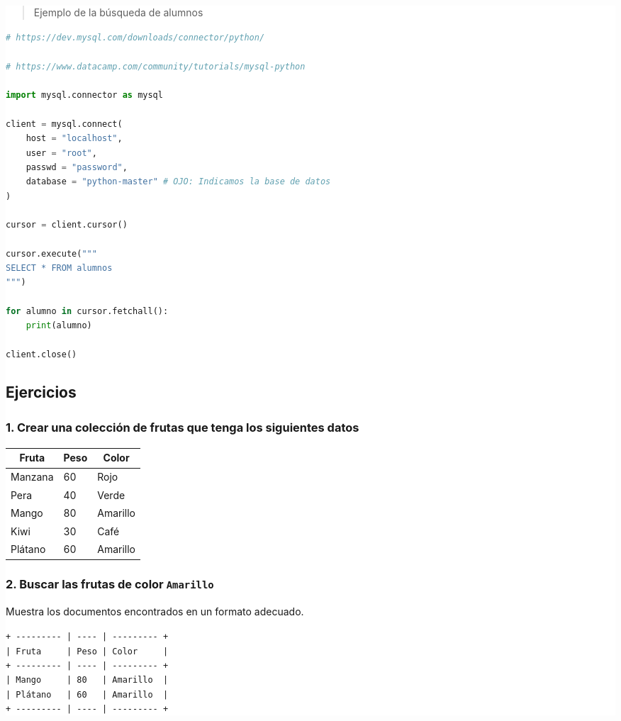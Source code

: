 > Ejemplo de la búsqueda de alumnos

```py
# https://dev.mysql.com/downloads/connector/python/

# https://www.datacamp.com/community/tutorials/mysql-python

import mysql.connector as mysql

client = mysql.connect(
    host = "localhost",
    user = "root",
    passwd = "password",
    database = "python-master" # OJO: Indicamos la base de datos
)

cursor = client.cursor()

cursor.execute("""
SELECT * FROM alumnos
""")

for alumno in cursor.fetchall():
    print(alumno)

client.close()
```

## Ejercicios

### 1. Crear una colección de frutas que tenga los siguientes datos

Fruta | Peso | Color
--- | --- | ---
Manzana | 60 | Rojo
Pera | 40 | Verde
Mango | 80 | Amarillo
Kiwi | 30 | Café
Plátano | 60 | Amarillo

### 2. Buscar las frutas de color `Amarillo`

Muestra los documentos encontrados en un formato adecuado.

```txt
+ --------- | ---- | --------- +
| Fruta     | Peso | Color     |
+ --------- | ---- | --------- +
| Mango     | 80   | Amarillo  |
| Plátano   | 60   | Amarillo  |
+ --------- | ---- | --------- +
```
